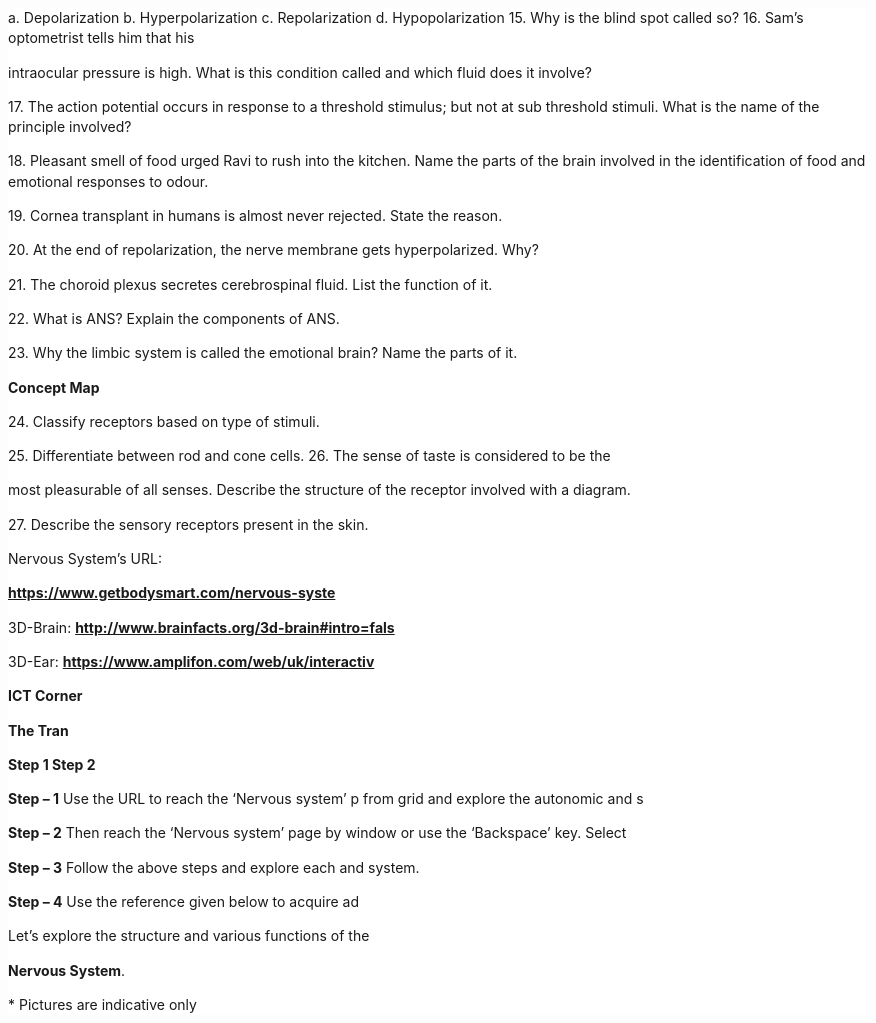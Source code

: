 a. Depolarization b. Hyperpolarization c. Repolarization d. Hypopolarization 15. Why is the blind spot called so? 16. Sam’s optometrist tells him that his

intraocular pressure is high. What is this condition called and which fluid does it involve?

17\. The action potential occurs in response to a threshold stimulus; but not at sub threshold stimuli. What is the name of the principle involved?

18\. Pleasant smell of food urged Ravi to rush into the kitchen. Name the parts of the brain involved in the identification of food and emotional responses to odour.

19\. Cornea transplant in humans is almost never rejected. State the reason.




  

20\. At the end of repolarization, the nerve membrane gets hyperpolarized. Why?

21\. The choroid plexus secretes cerebrospinal fluid. List the function of it.

22\. What is ANS? Explain the components of ANS.

23\. Why the limbic system is called the emotional brain? Name the parts of it.

**Concept Map**  

24\. Classify receptors based on type of stimuli.

25\. Differentiate between rod and cone cells. 26. The sense of taste is considered to be the

most pleasurable of all senses. Describe the structure of the receptor involved with a diagram.

27\. Describe the sensory receptors present in the skin.




  

Nervous System’s URL:

**https://www.getbodysmart.com/nervous-syste**

3D-Brain: **http://www.brainfacts.org/3d-brain#intro=fals**

3D-Ear: **https://www.amplifon.com/web/uk/interactiv**

**ICT Corner**

**The Tran**

**Step 1 Step 2**

**Step – 1** Use the URL to reach the ‘Nervous system’ p from grid and explore the autonomic and s

**Step – 2** Then reach the ‘Nervous system’ page by window or use the ‘Backspace’ key. Select

**Step – 3** Follow the above steps and explore each and system.

**Step – 4** Use the reference given below to acquire ad

Let’s explore the structure and various functions of the

**Nervous System**.

\* Pictures are indicative only  
